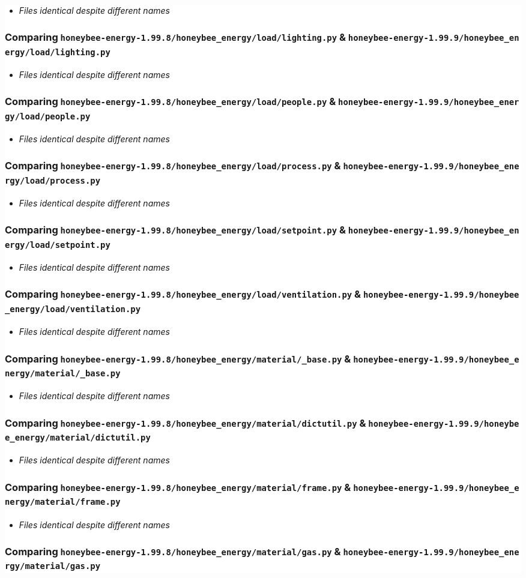  * *Files identical despite different names*

### Comparing `honeybee-energy-1.99.8/honeybee_energy/load/lighting.py` & `honeybee-energy-1.99.9/honeybee_energy/load/lighting.py`

 * *Files identical despite different names*

### Comparing `honeybee-energy-1.99.8/honeybee_energy/load/people.py` & `honeybee-energy-1.99.9/honeybee_energy/load/people.py`

 * *Files identical despite different names*

### Comparing `honeybee-energy-1.99.8/honeybee_energy/load/process.py` & `honeybee-energy-1.99.9/honeybee_energy/load/process.py`

 * *Files identical despite different names*

### Comparing `honeybee-energy-1.99.8/honeybee_energy/load/setpoint.py` & `honeybee-energy-1.99.9/honeybee_energy/load/setpoint.py`

 * *Files identical despite different names*

### Comparing `honeybee-energy-1.99.8/honeybee_energy/load/ventilation.py` & `honeybee-energy-1.99.9/honeybee_energy/load/ventilation.py`

 * *Files identical despite different names*

### Comparing `honeybee-energy-1.99.8/honeybee_energy/material/_base.py` & `honeybee-energy-1.99.9/honeybee_energy/material/_base.py`

 * *Files identical despite different names*

### Comparing `honeybee-energy-1.99.8/honeybee_energy/material/dictutil.py` & `honeybee-energy-1.99.9/honeybee_energy/material/dictutil.py`

 * *Files identical despite different names*

### Comparing `honeybee-energy-1.99.8/honeybee_energy/material/frame.py` & `honeybee-energy-1.99.9/honeybee_energy/material/frame.py`

 * *Files identical despite different names*

### Comparing `honeybee-energy-1.99.8/honeybee_energy/material/gas.py` & `honeybee-energy-1.99.9/honeybee_energy/material/gas.py`
